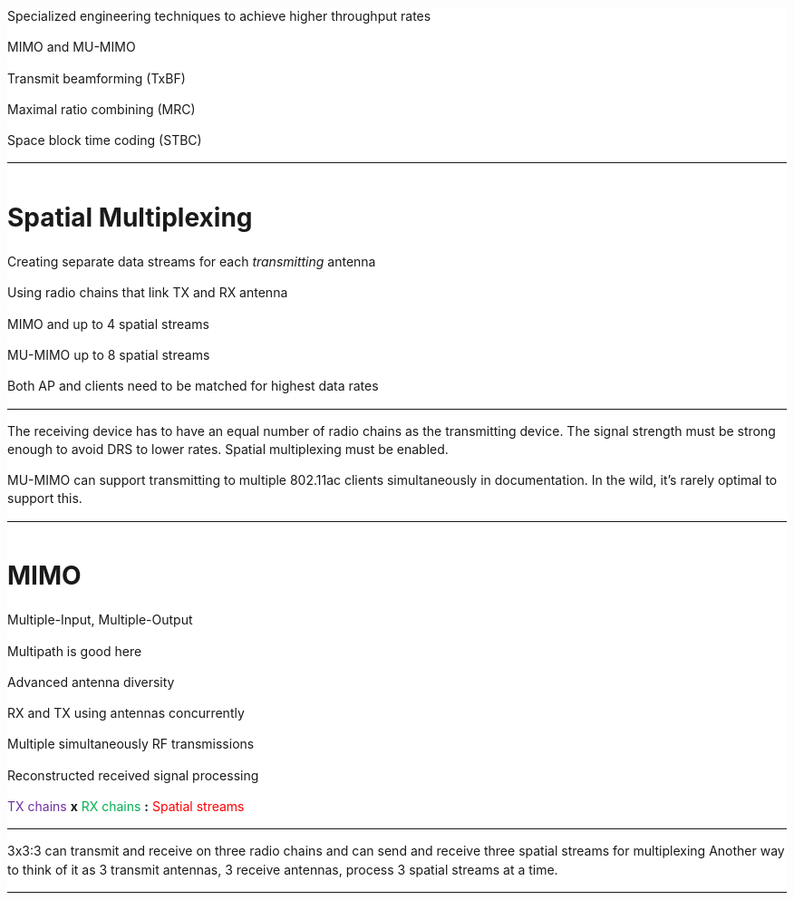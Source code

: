 Specialized engineering techniques to achieve higher throughput rates

MIMO and MU\-MIMO

Transmit beamforming \(TxBF\)

Maximal ratio combining \(MRC\)

Space block time coding \(STBC\)

---

# Spatial Multiplexing

Creating separate data streams for each  _transmitting_  antenna

Using radio chains that link TX and RX antenna

MIMO and up to 4 spatial streams

MU\-MIMO up to 8 spatial streams

Both AP and clients need to be matched for highest data rates

---

The receiving device has to have an equal number of radio chains as the transmitting device. The signal strength must be strong enough to avoid DRS to lower rates. Spatial multiplexing must be enabled.

MU-MIMO can support transmitting to multiple 802.11ac clients simultaneously in documentation. In the wild, it’s rarely optimal to support this.

---

# MIMO

Multiple\-Input\, Multiple\-Output

Multipath is good here

Advanced antenna diversity

RX and TX using antennas concurrently

Multiple simultaneously RF transmissions

Reconstructed received signal processing

<span style="color:#7030A0">TX chains </span>  __x__   <span style="color:#00B050">RX chains</span>   __:__   <span style="color:#FF0000">Spatial streams</span>

---

3x3:3  can transmit and receive on three radio chains and can send and receive three spatial streams for multiplexing 
Another way to think of it as 3 transmit antennas, 3 receive antennas, process 3 spatial streams at a time.

---